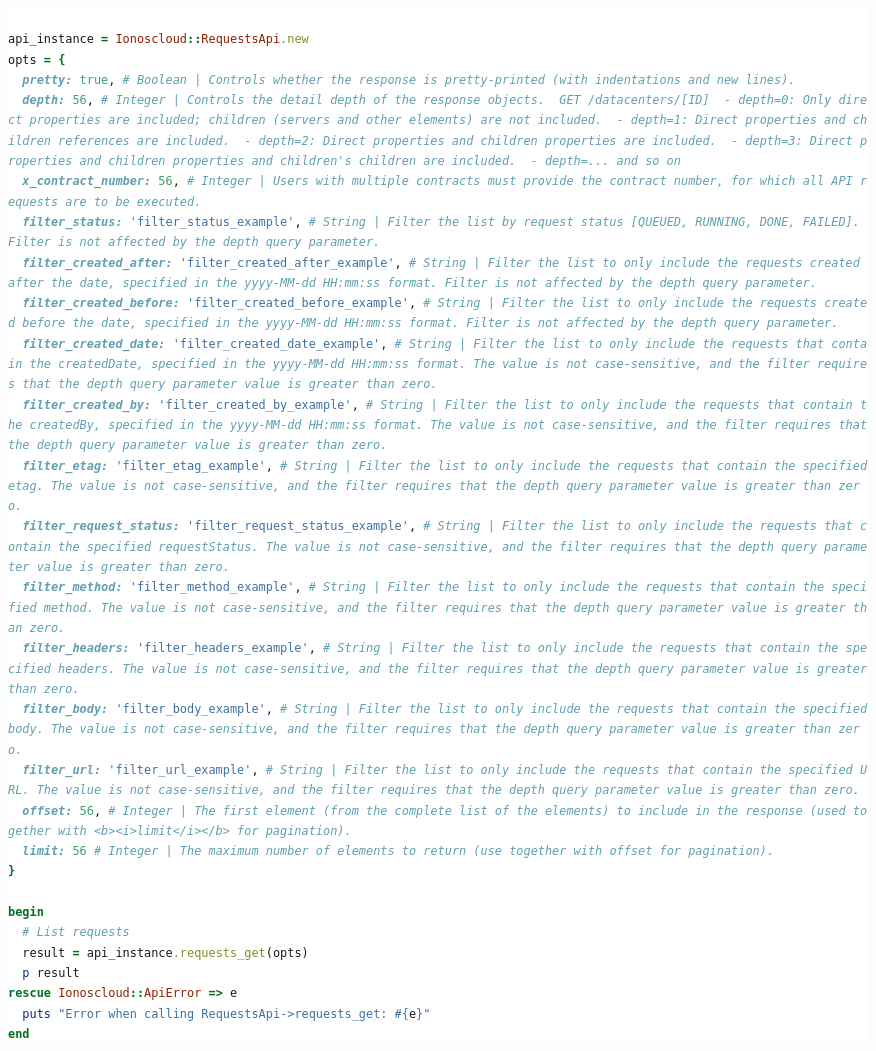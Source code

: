 ```ruby

api_instance = Ionoscloud::RequestsApi.new
opts = {
  pretty: true, # Boolean | Controls whether the response is pretty-printed (with indentations and new lines).
  depth: 56, # Integer | Controls the detail depth of the response objects.  GET /datacenters/[ID]  - depth=0: Only direct properties are included; children (servers and other elements) are not included.  - depth=1: Direct properties and children references are included.  - depth=2: Direct properties and children properties are included.  - depth=3: Direct properties and children properties and children's children are included.  - depth=... and so on
  x_contract_number: 56, # Integer | Users with multiple contracts must provide the contract number, for which all API requests are to be executed.
  filter_status: 'filter_status_example', # String | Filter the list by request status [QUEUED, RUNNING, DONE, FAILED]. Filter is not affected by the depth query parameter.
  filter_created_after: 'filter_created_after_example', # String | Filter the list to only include the requests created after the date, specified in the yyyy-MM-dd HH:mm:ss format. Filter is not affected by the depth query parameter.
  filter_created_before: 'filter_created_before_example', # String | Filter the list to only include the requests created before the date, specified in the yyyy-MM-dd HH:mm:ss format. Filter is not affected by the depth query parameter.
  filter_created_date: 'filter_created_date_example', # String | Filter the list to only include the requests that contain the createdDate, specified in the yyyy-MM-dd HH:mm:ss format. The value is not case-sensitive, and the filter requires that the depth query parameter value is greater than zero.
  filter_created_by: 'filter_created_by_example', # String | Filter the list to only include the requests that contain the createdBy, specified in the yyyy-MM-dd HH:mm:ss format. The value is not case-sensitive, and the filter requires that the depth query parameter value is greater than zero. 
  filter_etag: 'filter_etag_example', # String | Filter the list to only include the requests that contain the specified etag. The value is not case-sensitive, and the filter requires that the depth query parameter value is greater than zero. 
  filter_request_status: 'filter_request_status_example', # String | Filter the list to only include the requests that contain the specified requestStatus. The value is not case-sensitive, and the filter requires that the depth query parameter value is greater than zero. 
  filter_method: 'filter_method_example', # String | Filter the list to only include the requests that contain the specified method. The value is not case-sensitive, and the filter requires that the depth query parameter value is greater than zero. 
  filter_headers: 'filter_headers_example', # String | Filter the list to only include the requests that contain the specified headers. The value is not case-sensitive, and the filter requires that the depth query parameter value is greater than zero. 
  filter_body: 'filter_body_example', # String | Filter the list to only include the requests that contain the specified body. The value is not case-sensitive, and the filter requires that the depth query parameter value is greater than zero. 
  filter_url: 'filter_url_example', # String | Filter the list to only include the requests that contain the specified URL. The value is not case-sensitive, and the filter requires that the depth query parameter value is greater than zero. 
  offset: 56, # Integer | The first element (from the complete list of the elements) to include in the response (used together with <b><i>limit</i></b> for pagination).
  limit: 56 # Integer | The maximum number of elements to return (use together with offset for pagination).
}

begin
  # List requests
  result = api_instance.requests_get(opts)
  p result
rescue Ionoscloud::ApiError => e
  puts "Error when calling RequestsApi->requests_get: #{e}"
end
```
